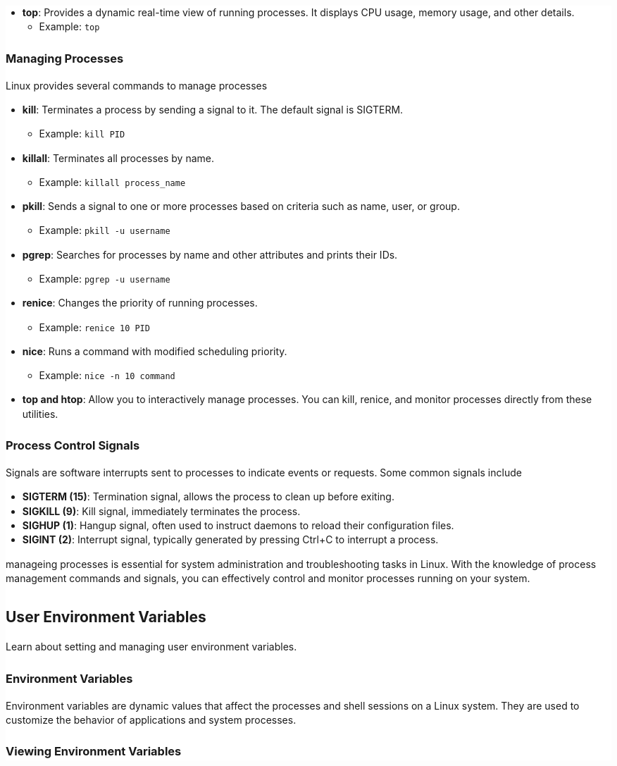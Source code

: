 - **top**: Provides a dynamic real-time view of running processes. It displays CPU usage, memory usage, and other details.
  - Example: `top`

### Managing Processes

Linux provides several commands to manage processes

- **kill**: Terminates a process by sending a signal to it. The default signal is SIGTERM.
  - Example: `kill PID`

- **killall**: Terminates all processes by name.
  - Example: `killall process_name`

- **pkill**: Sends a signal to one or more processes based on criteria such as name, user, or group.
  - Example: `pkill -u username`

- **pgrep**: Searches for processes by name and other attributes and prints their IDs.
  - Example: `pgrep -u username`

- **renice**: Changes the priority of running processes.
  - Example: `renice 10 PID`

- **nice**: Runs a command with modified scheduling priority.
  - Example: `nice -n 10 command`

- **top and htop**: Allow you to interactively manage processes. You can kill, renice, and monitor processes directly from these utilities.

### Process Control Signals

Signals are software interrupts sent to processes to indicate events or requests. Some common signals include

- **SIGTERM (15)**: Termination signal, allows the process to clean up before exiting.
- **SIGKILL (9)**: Kill signal, immediately terminates the process.
- **SIGHUP (1)**: Hangup signal, often used to instruct daemons to reload their configuration files.
- **SIGINT (2)**: Interrupt signal, typically generated by pressing Ctrl+C to interrupt a process.

manageing processes is essential for system administration and troubleshooting tasks in Linux. With the knowledge of process management commands and signals, you can effectively control and monitor processes running on your system.

## User Environment Variables

Learn about setting and managing user environment variables.

### Environment Variables

Environment variables are dynamic values that affect the processes and shell sessions on a Linux system. They are used to customize the behavior of applications and system processes.

### Viewing Environment Variables
